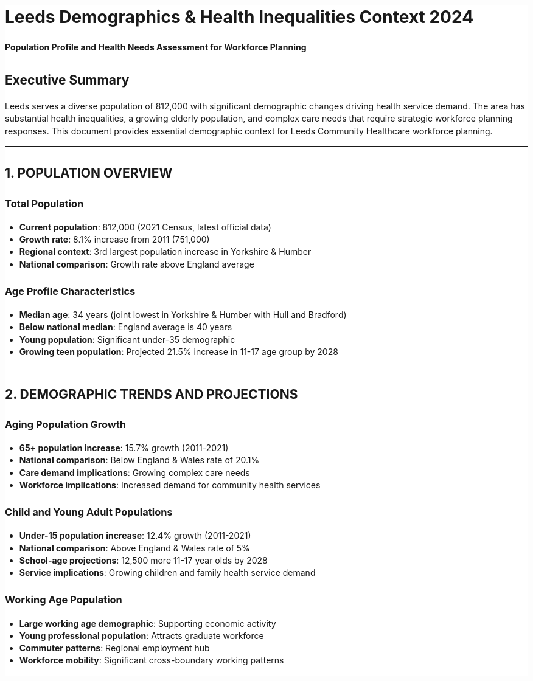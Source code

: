 # Leeds Demographics & Health Inequalities Context 2024
**Population Profile and Health Needs Assessment for Workforce Planning**

## Executive Summary

Leeds serves a diverse population of 812,000 with significant demographic changes driving health service demand. The area has substantial health inequalities, a growing elderly population, and complex care needs that require strategic workforce planning responses. This document provides essential demographic context for Leeds Community Healthcare workforce planning.

---

## 1. POPULATION OVERVIEW

### Total Population
- **Current population**: 812,000 (2021 Census, latest official data)
- **Growth rate**: 8.1% increase from 2011 (751,000)
- **Regional context**: 3rd largest population increase in Yorkshire & Humber
- **National comparison**: Growth rate above England average

### Age Profile Characteristics
- **Median age**: 34 years (joint lowest in Yorkshire & Humber with Hull and Bradford)
- **Below national median**: England average is 40 years
- **Young population**: Significant under-35 demographic
- **Growing teen population**: Projected 21.5% increase in 11-17 age group by 2028

---

## 2. DEMOGRAPHIC TRENDS AND PROJECTIONS

### Aging Population Growth
- **65+ population increase**: 15.7% growth (2011-2021)
- **National comparison**: Below England & Wales rate of 20.1%
- **Care demand implications**: Growing complex care needs
- **Workforce implications**: Increased demand for community health services

### Child and Young Adult Populations
- **Under-15 population increase**: 12.4% growth (2011-2021)
- **National comparison**: Above England & Wales rate of 5%
- **School-age projections**: 12,500 more 11-17 year olds by 2028
- **Service implications**: Growing children and family health service demand

### Working Age Population
- **Large working age demographic**: Supporting economic activity
- **Young professional population**: Attracts graduate workforce
- **Commuter patterns**: Regional employment hub
- **Workforce mobility**: Significant cross-boundary working patterns

---